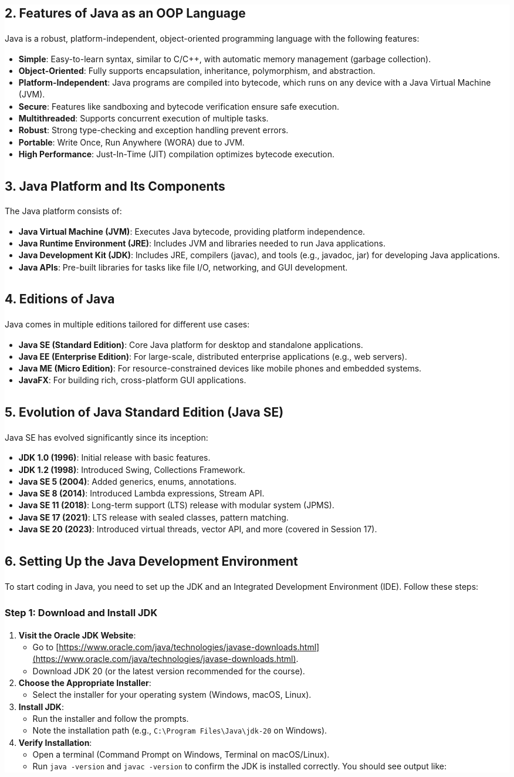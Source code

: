## 2. Features of Java as an OOP Language
Java is a robust, platform-independent, object-oriented programming language with the following features:
- **Simple**: Easy-to-learn syntax, similar to C/C++, with automatic memory management (garbage collection).
- **Object-Oriented**: Fully supports encapsulation, inheritance, polymorphism, and abstraction.
- **Platform-Independent**: Java programs are compiled into bytecode, which runs on any device with a Java Virtual Machine (JVM).
- **Secure**: Features like sandboxing and bytecode verification ensure safe execution.
- **Multithreaded**: Supports concurrent execution of multiple tasks.
- **Robust**: Strong type-checking and exception handling prevent errors.
- **Portable**: Write Once, Run Anywhere (WORA) due to JVM.
- **High Performance**: Just-In-Time (JIT) compilation optimizes bytecode execution.

## 3. Java Platform and Its Components
The Java platform consists of:
- **Java Virtual Machine (JVM)**: Executes Java bytecode, providing platform independence.
- **Java Runtime Environment (JRE)**: Includes JVM and libraries needed to run Java applications.
- **Java Development Kit (JDK)**: Includes JRE, compilers (javac), and tools (e.g., javadoc, jar) for developing Java applications.
- **Java APIs**: Pre-built libraries for tasks like file I/O, networking, and GUI development.

## 4. Editions of Java
Java comes in multiple editions tailored for different use cases:
- **Java SE (Standard Edition)**: Core Java platform for desktop and standalone applications.
- **Java EE (Enterprise Edition)**: For large-scale, distributed enterprise applications (e.g., web servers).
- **Java ME (Micro Edition)**: For resource-constrained devices like mobile phones and embedded systems.
- **JavaFX**: For building rich, cross-platform GUI applications.

## 5. Evolution of Java Standard Edition (Java SE)
Java SE has evolved significantly since its inception:
- **JDK 1.0 (1996)**: Initial release with basic features.
- **JDK 1.2 (1998)**: Introduced Swing, Collections Framework.
- **Java SE 5 (2004)**: Added generics, enums, annotations.
- **Java SE 8 (2014)**: Introduced Lambda expressions, Stream API.
- **Java SE 11 (2018)**: Long-term support (LTS) release with modular system (JPMS).
- **Java SE 17 (2021)**: LTS release with sealed classes, pattern matching.
- **Java SE 20 (2023)**: Introduced virtual threads, vector API, and more (covered in Session 17).

## 6. Setting Up the Java Development Environment
To start coding in Java, you need to set up the JDK and an Integrated Development Environment (IDE). Follow these steps:

### Step 1: Download and Install JDK
1. **Visit the Oracle JDK Website**:
   - Go to [https://www.oracle.com/java/technologies/javase-downloads.html](https://www.oracle.com/java/technologies/javase-downloads.html).
   - Download JDK 20 (or the latest version recommended for the course).
2. **Choose the Appropriate Installer**:
   - Select the installer for your operating system (Windows, macOS, Linux).
3. **Install JDK**:
   - Run the installer and follow the prompts.
   - Note the installation path (e.g., `C:\Program Files\Java\jdk-20` on Windows).
4. **Verify Installation**:
   - Open a terminal (Command Prompt on Windows, Terminal on macOS/Linux).
   - Run `java -version` and `javac -version` to confirm the JDK is installed correctly. You should see output like:
     ```